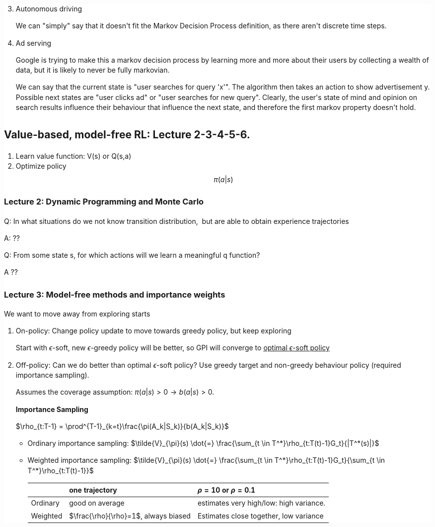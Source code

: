 3. Autonomous driving

   We can "simply" say that it doesn't fit the Markov Decision Process definition, as there aren't discrete time steps.

4. Ad serving

   Google is trying to make this a markov decision process by learning more and more about their users by collecting a wealth of data, but it is likely to never be fully markovian.

   We can say that the current state is "user searches for query 'x'". The algorithm then takes an action to show advertisement y. Possible next states are "user clicks ad" or "user searches for new query". Clearly, the user's state of mind and opinion on search results influence their behaviour that influence the next state, and therefore the first markov property doesn't hold. 

## Value-based, model-free RL: Lecture 2-3-4-5-6. 

1. Learn value function: V(s) or Q(s,a)
2. Optimize policy $$\pi(a|s)$$

### Lecture 2: Dynamic Programming and Monte Carlo

Q: In what situations do we not know transition distribution,  but are able to obtain experience trajectories

A: ??

Q: From some state s, for which actions will we learn a meaningful q function?

A ??

### Lecture 3: Model-free methods and importance weights

We want to move away from exploring starts

1. On-policy: Change policy update to move towards greedy policy, but keep exploring

   Start with $\epsilon$-soft, new $\epsilon$-greedy policy will be better, so GPI will converge to <u>optimal $\epsilon$-soft policy</u>

2. Off-policy: Can we do better than optimal $\epsilon$-soft policy? Use greedy target and non-greedy behaviour policy (required importance sampling).

   Assumes the coverage assumption: $\pi(a|s)>0 \rightarrow b(a|s) > 0$.

   **Importance Sampling**

   $\rho_{t:T-1} = \prod^{T-1}_{k=t}\frac{\pi(A_k|S_k)}{b(A_k|S_k)}$

   - Ordinary importance sampling: $\tilde{V}_{\pi}(s) \dot{=} \frac{\sum_{t \in T^*}\rho_{t:T(t)-1}G_t}{|T^*(s)|}$

   - Weighted importance sampling: $\tilde{V}_{\pi}(s) \dot{=} \frac{\sum_{t \in T^*}\rho_{t:T(t)-1}G_t}{\sum_{t \in T^*}\rho_{t:T(t)-1}}$

     |          | one trajectory                       | $\rho=10$ or $\rho=0.1$                 |
     | -------- | ------------------------------------ | --------------------------------------- |
     | Ordinary | good on average                      | estimates very high/low: high variance. |
     | Weighted | $\frac{\rho}{\rho}=1$, always biased | Estimates close together, low variance  |
